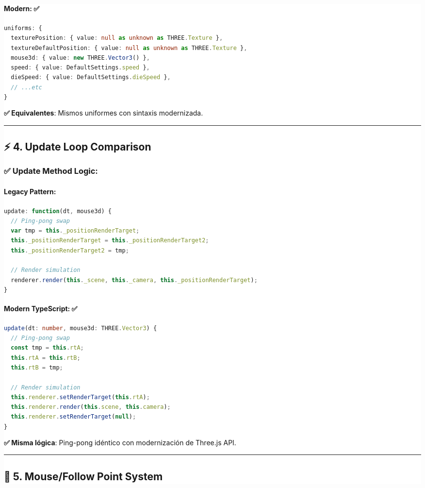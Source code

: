 #### Modern: ✅
```typescript
uniforms: {
  texturePosition: { value: null as unknown as THREE.Texture },
  textureDefaultPosition: { value: null as unknown as THREE.Texture },
  mouse3d: { value: new THREE.Vector3() },
  speed: { value: DefaultSettings.speed },
  dieSpeed: { value: DefaultSettings.dieSpeed },
  // ...etc
}
```

**✅ Equivalentes**: Mismos uniformes con sintaxis modernizada.

---

## ⚡ **4. Update Loop Comparison**

### ✅ **Update Method Logic:**

#### Legacy Pattern:
```javascript
update: function(dt, mouse3d) {
  // Ping-pong swap
  var tmp = this._positionRenderTarget;
  this._positionRenderTarget = this._positionRenderTarget2;
  this._positionRenderTarget2 = tmp;
  
  // Render simulation
  renderer.render(this._scene, this._camera, this._positionRenderTarget);
}
```

#### Modern TypeScript: ✅
```typescript
update(dt: number, mouse3d: THREE.Vector3) {
  // Ping-pong swap
  const tmp = this.rtA;
  this.rtA = this.rtB;
  this.rtB = tmp;
  
  // Render simulation  
  this.renderer.setRenderTarget(this.rtA);
  this.renderer.render(this.scene, this.camera);
  this.renderer.setRenderTarget(null);
}
```

**✅ Misma lógica**: Ping-pong idéntico con modernización de Three.js API.

---

## 🎯 **5. Mouse/Follow Point System**
